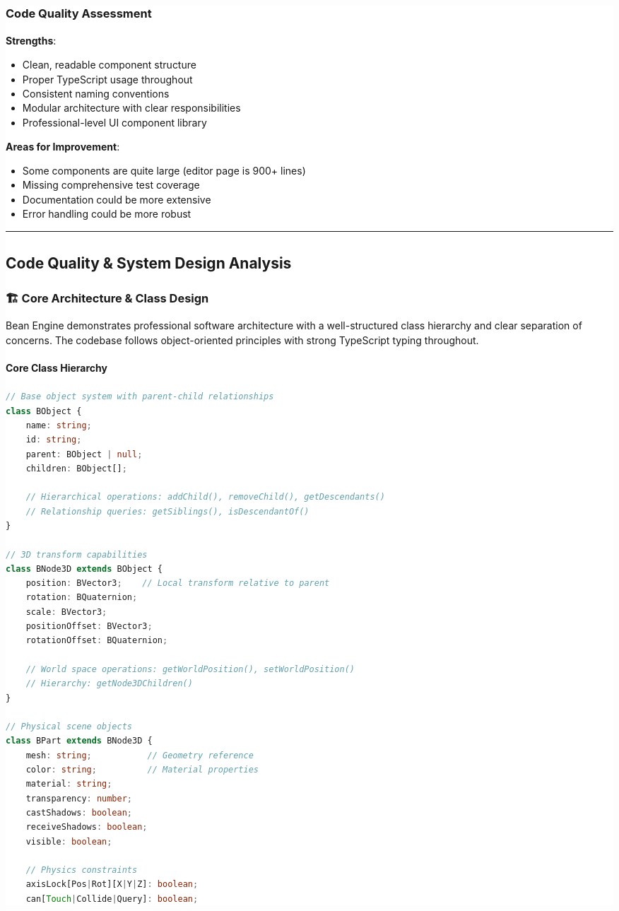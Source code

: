 ### Code Quality Assessment

**Strengths**:
- Clean, readable component structure
- Proper TypeScript usage throughout
- Consistent naming conventions
- Modular architecture with clear responsibilities
- Professional-level UI component library

**Areas for Improvement**:
- Some components are quite large (editor page is 900+ lines)
- Missing comprehensive test coverage
- Documentation could be more extensive
- Error handling could be more robust

---

## Code Quality & System Design Analysis

### 🏗️ **Core Architecture & Class Design**

Bean Engine demonstrates professional software architecture with a well-structured class hierarchy and clear separation of concerns. The codebase follows object-oriented principles with strong TypeScript typing throughout.

#### **Core Class Hierarchy**

```typescript
// Base object system with parent-child relationships
class BObject {
    name: string;
    id: string; 
    parent: BObject | null;
    children: BObject[];
    
    // Hierarchical operations: addChild(), removeChild(), getDescendants()
    // Relationship queries: getSiblings(), isDescendantOf()
}

// 3D transform capabilities
class BNode3D extends BObject {
    position: BVector3;    // Local transform relative to parent
    rotation: BQuaternion;
    scale: BVector3;
    positionOffset: BVector3;
    rotationOffset: BQuaternion;
    
    // World space operations: getWorldPosition(), setWorldPosition()
    // Hierarchy: getNode3DChildren()
}

// Physical scene objects  
class BPart extends BNode3D {
    mesh: string;           // Geometry reference
    color: string;          // Material properties
    material: string;
    transparency: number;
    castShadows: boolean;
    receiveShadows: boolean;
    visible: boolean;
    
    // Physics constraints
    axisLock[Pos|Rot][X|Y|Z]: boolean;
    can[Touch|Collide|Query]: boolean;
```